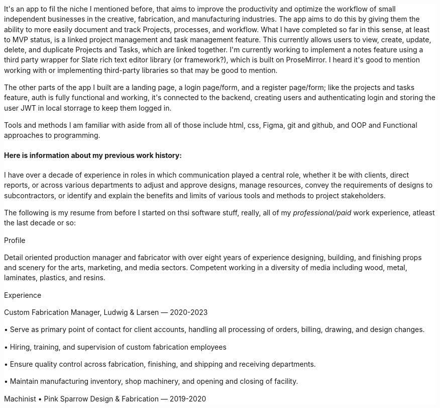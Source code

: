 It's an app to fil the niche I mentioned before, that aims to improve the productivity and optimize the workflow of small independent businesses in the creative, fabrication, and manufacturing industries. The app aims to do this  by giving them the ability to more easily document and track Projects, processes, and workflow. What I have completed so far in this sense, at least to MVP status, is a linked project management and task management feature. This currently allows users to view, create, update, delete, and duplicate Projects and Tasks, which are linked together. I'm currently working to implement a notes feature using a third party wrapper for Slate rich text editor library (or framework?), which is built on ProseMirror. I heard it's good to mention working with or implementing third-party libraries so that may be good to mention. 

The other parts of the app I built are a landing page, a login page/form, and a register page/form; like the projects and tasks feature, auth is fully functional and working, it's connected to the backend, creating users and authenticating login and storing the user JWT in local storrage to keep them logged in.

Tools and methods I am familiar with aside from all of those include html, css, Figma, git and github, and OOP and Functional approaches to programming.

#### Here is information about my previous work history:

I have over a decade of experience in roles in which communication played a central role, whether it be with clients, direct reports, or across various departments to adjust and approve designs, manage resources, convey the requirements of designs to subcontractors, or identify and explain the benefits and limits of various tools and methods to project stakeholders.

The following is my resume from before I started on thsi software stuff, really, all of my *professional/paid* work experience, atleast the last decade or so:

Profile

Detail oriented production manager and
fabricator with over eight years of experience designing, building, and
finishing props and scenery for the arts, marketing, and media sectors.
Competent working in a diversity of media including wood, metal, laminates,
plastics, and resins.

Experience

Custom Fabrication Manager, Ludwig & Larsen — 2020-2023

•    Serve
as primary point of contact for client accounts, handling all processing of
orders, billing, drawing, and design changes.

•    Hiring,
training, and supervision of custom fabrication employees

•    Ensure
quality control across fabrication, finishing, and shipping and receiving
departments.

•    Maintain manufacturing
inventory, shop machinery, and opening and closing of facility.

Machinist • Pink Sparrow Design
& Fabrication — 2019-2020
